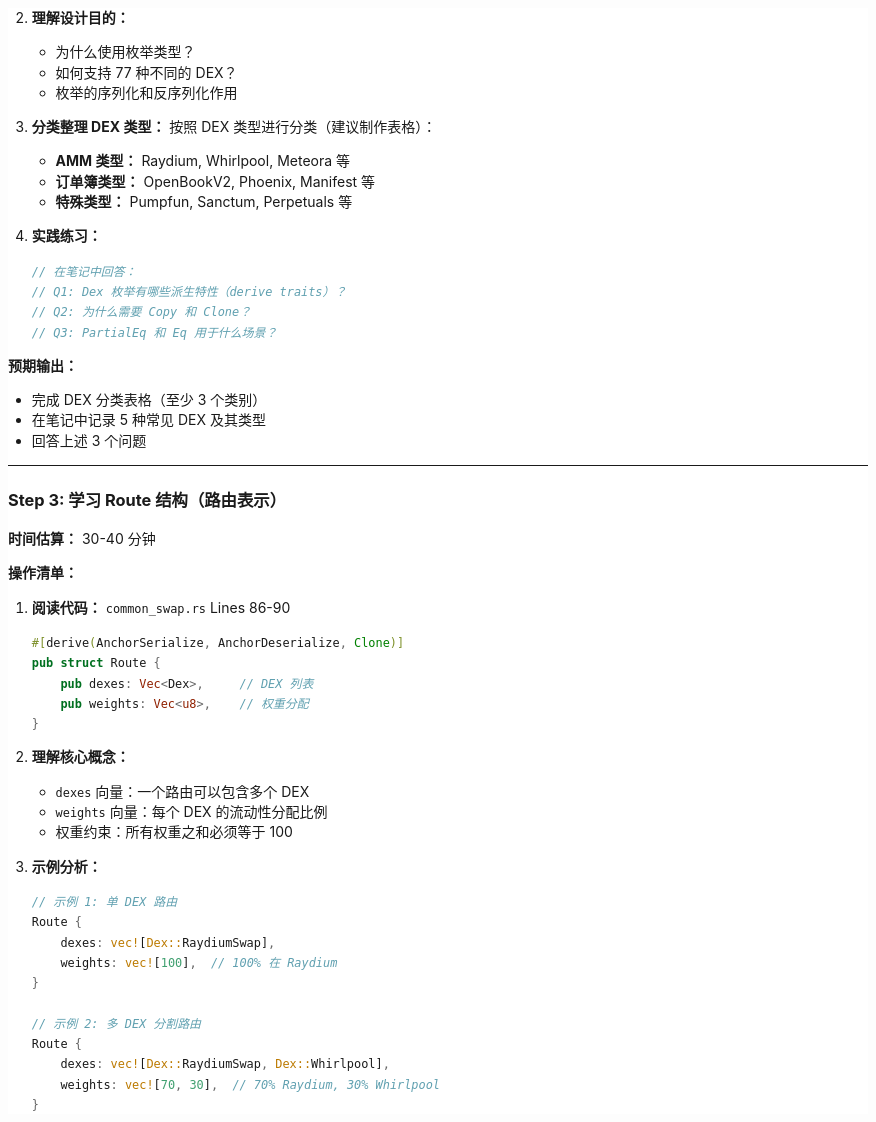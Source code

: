 2. **理解设计目的：**
   - 为什么使用枚举类型？
   - 如何支持 77 种不同的 DEX？
   - 枚举的序列化和反序列化作用

3. **分类整理 DEX 类型：**
   按照 DEX 类型进行分类（建议制作表格）：
   - **AMM 类型：** Raydium, Whirlpool, Meteora 等
   - **订单簿类型：** OpenBookV2, Phoenix, Manifest 等
   - **特殊类型：** Pumpfun, Sanctum, Perpetuals 等

4. **实践练习：**
   ```rust
   // 在笔记中回答：
   // Q1: Dex 枚举有哪些派生特性（derive traits）？
   // Q2: 为什么需要 Copy 和 Clone？
   // Q3: PartialEq 和 Eq 用于什么场景？
   ```

**预期输出：**
- 完成 DEX 分类表格（至少 3 个类别）
- 在笔记中记录 5 种常见 DEX 及其类型
- 回答上述 3 个问题

---

### Step 3: 学习 Route 结构（路由表示）
**时间估算：** 30-40 分钟

**操作清单：**
1. **阅读代码：** `common_swap.rs` Lines 86-90
   ```rust
   #[derive(AnchorSerialize, AnchorDeserialize, Clone)]
   pub struct Route {
       pub dexes: Vec<Dex>,     // DEX 列表
       pub weights: Vec<u8>,    // 权重分配
   }
   ```

2. **理解核心概念：**
   - `dexes` 向量：一个路由可以包含多个 DEX
   - `weights` 向量：每个 DEX 的流动性分配比例
   - 权重约束：所有权重之和必须等于 100

3. **示例分析：**
   ```rust
   // 示例 1: 单 DEX 路由
   Route {
       dexes: vec![Dex::RaydiumSwap],
       weights: vec![100],  // 100% 在 Raydium
   }

   // 示例 2: 多 DEX 分割路由
   Route {
       dexes: vec![Dex::RaydiumSwap, Dex::Whirlpool],
       weights: vec![70, 30],  // 70% Raydium, 30% Whirlpool
   }
   ```
